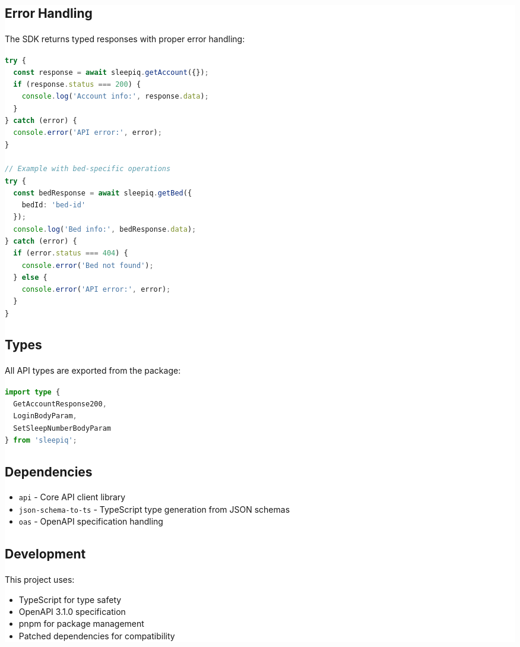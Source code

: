 ## Error Handling

The SDK returns typed responses with proper error handling:

```typescript
try {
  const response = await sleepiq.getAccount({});
  if (response.status === 200) {
    console.log('Account info:', response.data);
  }
} catch (error) {
  console.error('API error:', error);
}

// Example with bed-specific operations
try {
  const bedResponse = await sleepiq.getBed({
    bedId: 'bed-id'
  });
  console.log('Bed info:', bedResponse.data);
} catch (error) {
  if (error.status === 404) {
    console.error('Bed not found');
  } else {
    console.error('API error:', error);
  }
}
```

## Types

All API types are exported from the package:

```typescript
import type { 
  GetAccountResponse200,
  LoginBodyParam,
  SetSleepNumberBodyParam 
} from 'sleepiq';
```

## Dependencies

- `api` - Core API client library
- `json-schema-to-ts` - TypeScript type generation from JSON schemas
- `oas` - OpenAPI specification handling

## Development

This project uses:
- TypeScript for type safety
- OpenAPI 3.1.0 specification
- pnpm for package management
- Patched dependencies for compatibility
